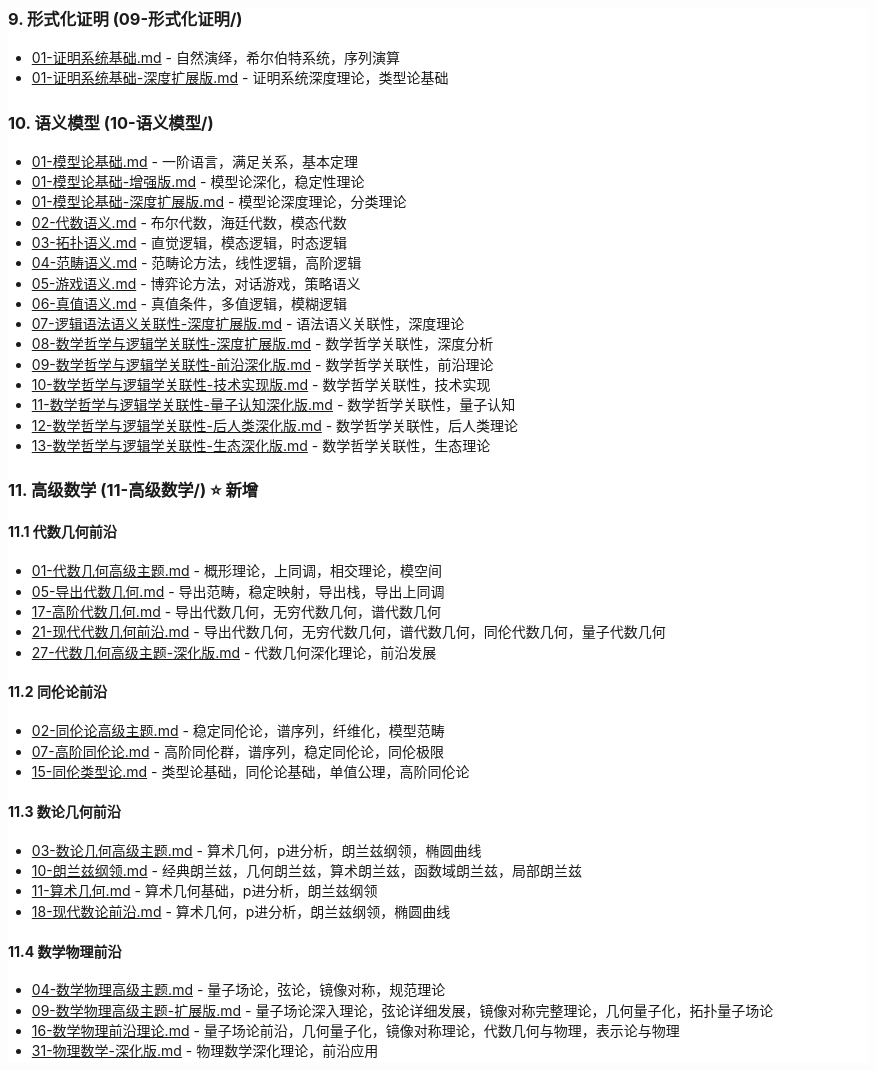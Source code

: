 ### 9. 形式化证明 (09-形式化证明/)

- [01-证明系统基础.md](09-形式化证明/01-证明系统基础.md) - 自然演绎，希尔伯特系统，序列演算
- [01-证明系统基础-深度扩展版.md](09-形式化证明/01-证明系统基础-深度扩展版.md) - 证明系统深度理论，类型论基础

### 10. 语义模型 (10-语义模型/)

- [01-模型论基础.md](10-语义模型/01-模型论基础.md) - 一阶语言，满足关系，基本定理
- [01-模型论基础-增强版.md](10-语义模型/01-模型论基础-增强版.md) - 模型论深化，稳定性理论
- [01-模型论基础-深度扩展版.md](10-语义模型/01-模型论基础-深度扩展版.md) - 模型论深度理论，分类理论
- [02-代数语义.md](10-语义模型/02-代数语义.md) - 布尔代数，海廷代数，模态代数
- [03-拓扑语义.md](10-语义模型/03-拓扑语义.md) - 直觉逻辑，模态逻辑，时态逻辑
- [04-范畴语义.md](10-语义模型/04-范畴语义.md) - 范畴论方法，线性逻辑，高阶逻辑
- [05-游戏语义.md](10-语义模型/05-游戏语义.md) - 博弈论方法，对话游戏，策略语义
- [06-真值语义.md](10-语义模型/06-真值语义.md) - 真值条件，多值逻辑，模糊逻辑
- [07-逻辑语法语义关联性-深度扩展版.md](10-语义模型/07-逻辑语法语义关联性-深度扩展版.md) - 语法语义关联性，深度理论
- [08-数学哲学与逻辑学关联性-深度扩展版.md](10-语义模型/08-数学哲学与逻辑学关联性-深度扩展版.md) - 数学哲学关联性，深度分析
- [09-数学哲学与逻辑学关联性-前沿深化版.md](10-语义模型/09-数学哲学与逻辑学关联性-前沿深化版.md) - 数学哲学关联性，前沿理论
- [10-数学哲学与逻辑学关联性-技术实现版.md](10-语义模型/10-数学哲学与逻辑学关联性-技术实现版.md) - 数学哲学关联性，技术实现
- [11-数学哲学与逻辑学关联性-量子认知深化版.md](10-语义模型/11-数学哲学与逻辑学关联性-量子认知深化版.md) - 数学哲学关联性，量子认知
- [12-数学哲学与逻辑学关联性-后人类深化版.md](10-语义模型/12-数学哲学与逻辑学关联性-后人类深化版.md) - 数学哲学关联性，后人类理论
- [13-数学哲学与逻辑学关联性-生态深化版.md](10-语义模型/13-数学哲学与逻辑学关联性-生态深化版.md) - 数学哲学关联性，生态理论

### 11. 高级数学 (11-高级数学/) ⭐ 新增

#### 11.1 代数几何前沿

- [01-代数几何高级主题.md](11-高级数学/01-代数几何高级主题.md) - 概形理论，上同调，相交理论，模空间
- [05-导出代数几何.md](11-高级数学/05-导出代数几何.md) - 导出范畴，稳定映射，导出栈，导出上同调
- [17-高阶代数几何.md](11-高级数学/17-高阶代数几何.md) - 导出代数几何，无穷代数几何，谱代数几何
- [21-现代代数几何前沿.md](11-高级数学/21-现代代数几何前沿.md) - 导出代数几何，无穷代数几何，谱代数几何，同伦代数几何，量子代数几何
- [27-代数几何高级主题-深化版.md](11-高级数学/27-代数几何高级主题-深化版.md) - 代数几何深化理论，前沿发展

#### 11.2 同伦论前沿

- [02-同伦论高级主题.md](11-高级数学/02-同伦论高级主题.md) - 稳定同伦论，谱序列，纤维化，模型范畴
- [07-高阶同伦论.md](11-高级数学/07-高阶同伦论.md) - 高阶同伦群，谱序列，稳定同伦论，同伦极限
- [15-同伦类型论.md](11-高级数学/15-同伦类型论.md) - 类型论基础，同伦论基础，单值公理，高阶同伦论

#### 11.3 数论几何前沿

- [03-数论几何高级主题.md](11-高级数学/03-数论几何高级主题.md) - 算术几何，p进分析，朗兰兹纲领，椭圆曲线
- [10-朗兰兹纲领.md](11-高级数学/10-朗兰兹纲领.md) - 经典朗兰兹，几何朗兰兹，算术朗兰兹，函数域朗兰兹，局部朗兰兹
- [11-算术几何.md](11-高级数学/11-算术几何.md) - 算术几何基础，p进分析，朗兰兹纲领
- [18-现代数论前沿.md](11-高级数学/18-现代数论前沿.md) - 算术几何，p进分析，朗兰兹纲领，椭圆曲线

#### 11.4 数学物理前沿

- [04-数学物理高级主题.md](11-高级数学/04-数学物理高级主题.md) - 量子场论，弦论，镜像对称，规范理论
- [09-数学物理高级主题-扩展版.md](11-高级数学/09-数学物理高级主题-扩展版.md) - 量子场论深入理论，弦论详细发展，镜像对称完整理论，几何量子化，拓扑量子场论
- [16-数学物理前沿理论.md](11-高级数学/16-数学物理前沿理论.md) - 量子场论前沿，几何量子化，镜像对称理论，代数几何与物理，表示论与物理
- [31-物理数学-深化版.md](11-高级数学/31-物理数学-深化版.md) - 物理数学深化理论，前沿应用
